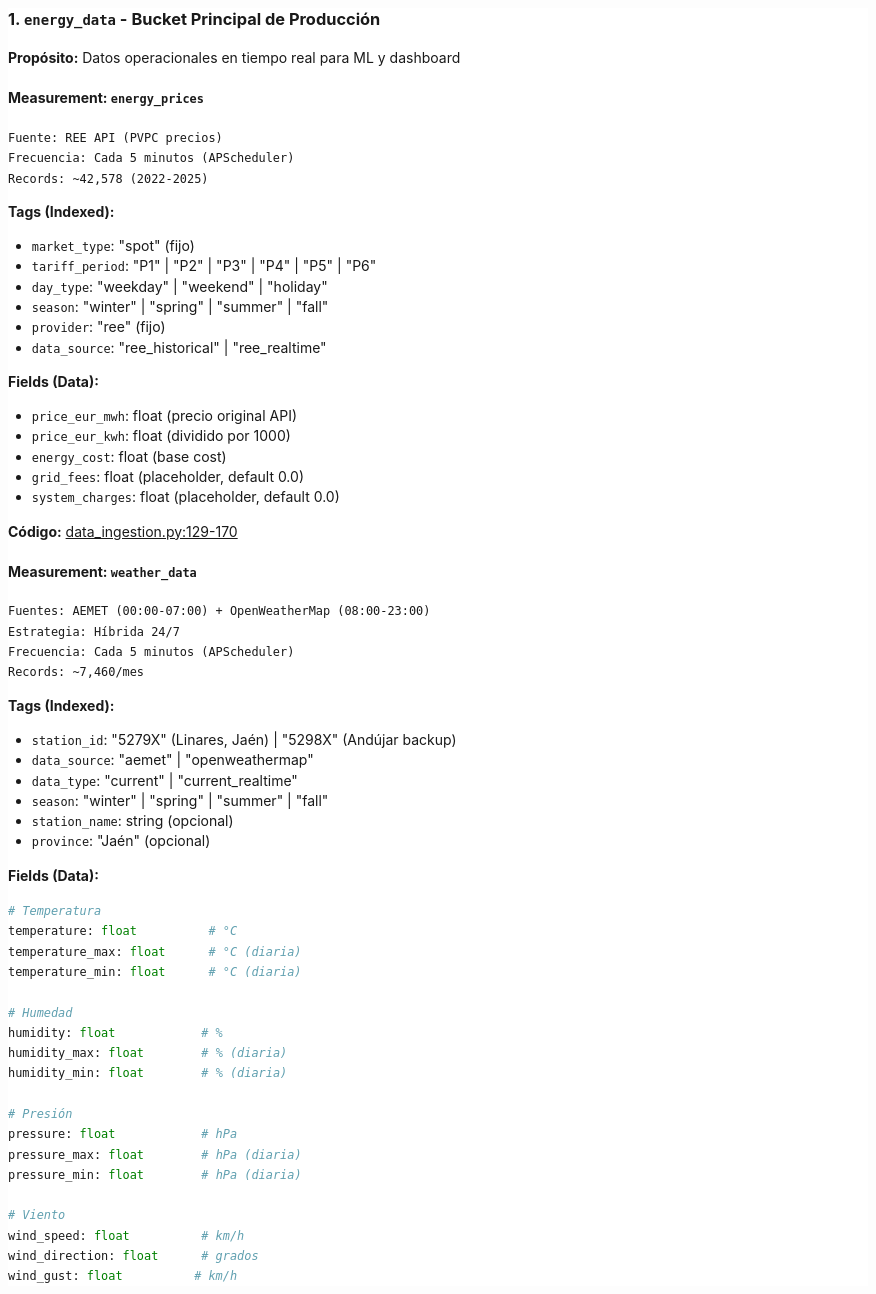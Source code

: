 ### 1. `energy_data` - Bucket Principal de Producción

**Propósito:** Datos operacionales en tiempo real para ML y dashboard

#### Measurement: `energy_prices`

```
Fuente: REE API (PVPC precios)
Frecuencia: Cada 5 minutos (APScheduler)
Records: ~42,578 (2022-2025)
```

**Tags (Indexed):**
- `market_type`: "spot" (fijo)
- `tariff_period`: "P1" | "P2" | "P3" | "P4" | "P5" | "P6"
- `day_type`: "weekday" | "weekend" | "holiday"
- `season`: "winter" | "spring" | "summer" | "fall"
- `provider`: "ree" (fijo)
- `data_source`: "ree_historical" | "ree_realtime"

**Fields (Data):**
- `price_eur_mwh`: float (precio original API)
- `price_eur_kwh`: float (dividido por 1000)
- `energy_cost`: float (base cost)
- `grid_fees`: float (placeholder, default 0.0)
- `system_charges`: float (placeholder, default 0.0)

**Código:** [data_ingestion.py:129-170](../src/fastapi-app/services/data_ingestion.py#L129-170)

#### Measurement: `weather_data`

```
Fuentes: AEMET (00:00-07:00) + OpenWeatherMap (08:00-23:00)
Estrategia: Híbrida 24/7
Frecuencia: Cada 5 minutos (APScheduler)
Records: ~7,460/mes
```

**Tags (Indexed):**
- `station_id`: "5279X" (Linares, Jaén) | "5298X" (Andújar backup)
- `data_source`: "aemet" | "openweathermap"
- `data_type`: "current" | "current_realtime"
- `season`: "winter" | "spring" | "summer" | "fall"
- `station_name`: string (opcional)
- `province`: "Jaén" (opcional)

**Fields (Data):**
```python
# Temperatura
temperature: float          # °C
temperature_max: float      # °C (diaria)
temperature_min: float      # °C (diaria)

# Humedad
humidity: float            # %
humidity_max: float        # % (diaria)
humidity_min: float        # % (diaria)

# Presión
pressure: float            # hPa
pressure_max: float        # hPa (diaria)
pressure_min: float        # hPa (diaria)

# Viento
wind_speed: float          # km/h
wind_direction: float      # grados
wind_gust: float          # km/h

```